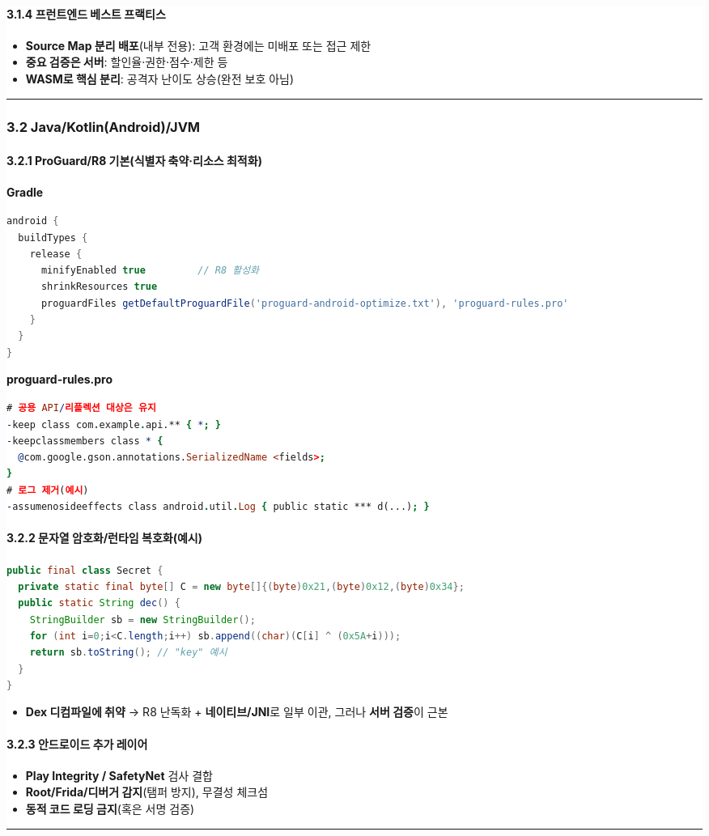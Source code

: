#### 3.1.4 프런트엔드 베스트 프랙티스
- **Source Map 분리 배포**(내부 전용): 고객 환경에는 미배포 또는 접근 제한  
- **중요 검증은 서버**: 할인율·권한·점수·제한 등  
- **WASM로 핵심 분리**: 공격자 난이도 상승(완전 보호 아님)

---

### 3.2 Java/Kotlin(Android)/JVM

#### 3.2.1 ProGuard/R8 기본(식별자 축약·리소스 최적화)
**Gradle**
```gradle
android {
  buildTypes {
    release {
      minifyEnabled true         // R8 활성화
      shrinkResources true
      proguardFiles getDefaultProguardFile('proguard-android-optimize.txt'), 'proguard-rules.pro'
    }
  }
}
```

**proguard-rules.pro**
```pro
# 공용 API/리플렉션 대상은 유지
-keep class com.example.api.** { *; }
-keepclassmembers class * {
  @com.google.gson.annotations.SerializedName <fields>;
}
# 로그 제거(예시)
-assumenosideeffects class android.util.Log { public static *** d(...); }
```

#### 3.2.2 문자열 암호화/런타임 복호화(예시)
```java
public final class Secret {
  private static final byte[] C = new byte[]{(byte)0x21,(byte)0x12,(byte)0x34};
  public static String dec() {
    StringBuilder sb = new StringBuilder();
    for (int i=0;i<C.length;i++) sb.append((char)(C[i] ^ (0x5A+i)));
    return sb.toString(); // "key" 예시
  }
}
```
- **Dex 디컴파일에 취약** → R8 난독화 + **네이티브/JNI**로 일부 이관, 그러나 **서버 검증**이 근본

#### 3.2.3 안드로이드 추가 레이어
- **Play Integrity / SafetyNet** 검사 결합  
- **Root/Frida/디버거 감지**(탬퍼 방지), 무결성 체크섬  
- **동적 코드 로딩 금지**(혹은 서명 검증)

---
